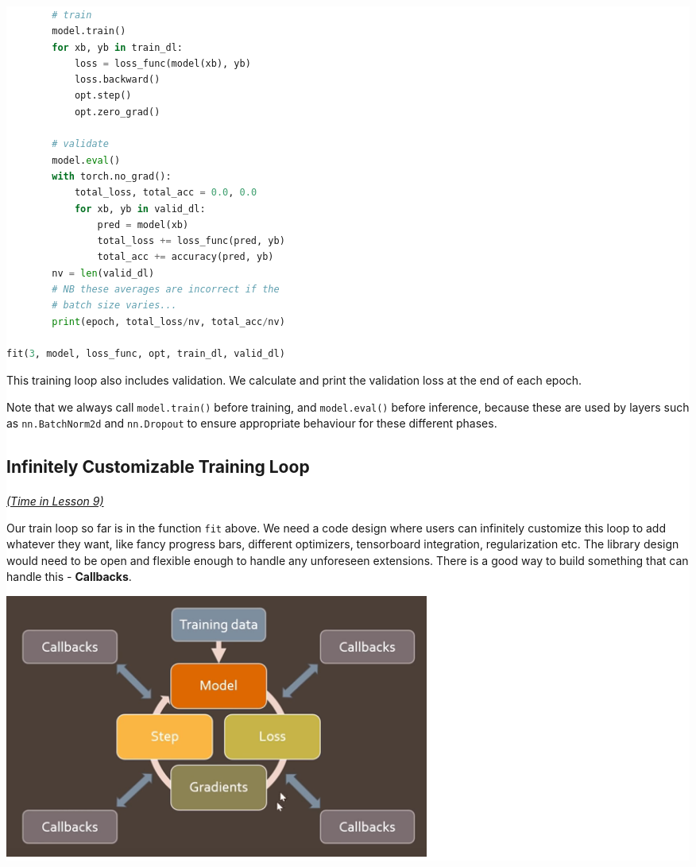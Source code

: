 ```python
        # train
        model.train()
        for xb, yb in train_dl:
            loss = loss_func(model(xb), yb)
            loss.backward()
            opt.step()
            opt.zero_grad()
            
        # validate
        model.eval()
        with torch.no_grad():
            total_loss, total_acc = 0.0, 0.0
            for xb, yb in valid_dl:
                pred = model(xb)
                total_loss += loss_func(pred, yb)
                total_acc += accuracy(pred, yb)
        nv = len(valid_dl)
        # NB these averages are incorrect if the 
        # batch size varies...
        print(epoch, total_loss/nv, total_acc/nv)

fit(3, model, loss_func, opt, train_dl, valid_dl)


```

This training loop also includes validation. We calculate and print the validation loss at the end of each epoch.

Note that we always call `model.train()` before training, and `model.eval()` before inference, because these are used by layers such as `nn.BatchNorm2d` and `nn.Dropout` to ensure appropriate behaviour for these different phases.



## Infinitely Customizable Training Loop

[*(Time in Lesson 9)*](https://youtu.be/AcA8HAYh7IE?t=4976)

Our train loop so far is in the function `fit` above. We need a code design where users can infinitely customize this loop to add whatever they want, like fancy progress bars, different optimizers, tensorboard integration, regularization etc. The library design would need to be open and flexible enough to handle any unforeseen extensions. There is a good way to build something that can handle this - __Callbacks__.

![image-20200215165056610](/images/fastai/image-20200215165056610.png)
